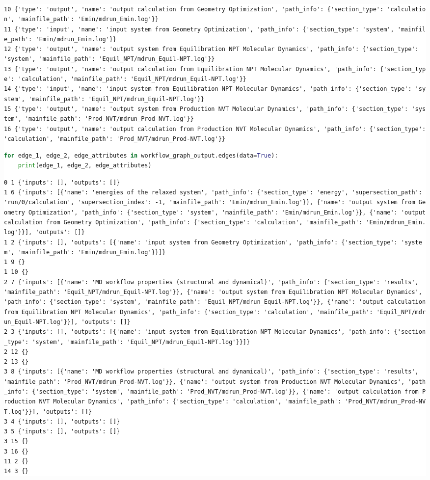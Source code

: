 ```
10 {'type': 'output', 'name': 'output calculation from Geometry Optimization', 'path_info': {'section_type': 'calculation', 'mainfile_path': 'Emin/mdrun_Emin.log'}}
11 {'type': 'input', 'name': 'input system from Geometry Optimization', 'path_info': {'section_type': 'system', 'mainfile_path': 'Emin/mdrun_Emin.log'}}
12 {'type': 'output', 'name': 'output system from Equilibration NPT Molecular Dynamics', 'path_info': {'section_type': 'system', 'mainfile_path': 'Equil_NPT/mdrun_Equil-NPT.log'}}
13 {'type': 'output', 'name': 'output calculation from Equilibration NPT Molecular Dynamics', 'path_info': {'section_type': 'calculation', 'mainfile_path': 'Equil_NPT/mdrun_Equil-NPT.log'}}
14 {'type': 'input', 'name': 'input system from Equilibration NPT Molecular Dynamics', 'path_info': {'section_type': 'system', 'mainfile_path': 'Equil_NPT/mdrun_Equil-NPT.log'}}
15 {'type': 'output', 'name': 'output system from Production NVT Molecular Dynamics', 'path_info': {'section_type': 'system', 'mainfile_path': 'Prod_NVT/mdrun_Prod-NVT.log'}}
16 {'type': 'output', 'name': 'output calculation from Production NVT Molecular Dynamics', 'path_info': {'section_type': 'calculation', 'mainfile_path': 'Prod_NVT/mdrun_Prod-NVT.log'}}
```

```python
for edge_1, edge_2, edge_attributes in workflow_graph_output.edges(data=True):
    print(edge_1, edge_2, edge_attributes)
```

```
0 1 {'inputs': [], 'outputs': []}
1 6 {'inputs': [{'name': 'energies of the relaxed system', 'path_info': {'section_type': 'energy', 'supersection_path': 'run/0/calculation', 'supersection_index': -1, 'mainfile_path': 'Emin/mdrun_Emin.log'}}, {'name': 'output system from Geometry Optimization', 'path_info': {'section_type': 'system', 'mainfile_path': 'Emin/mdrun_Emin.log'}}, {'name': 'output calculation from Geometry Optimization', 'path_info': {'section_type': 'calculation', 'mainfile_path': 'Emin/mdrun_Emin.log'}}], 'outputs': []}
1 2 {'inputs': [], 'outputs': [{'name': 'input system from Geometry Optimization', 'path_info': {'section_type': 'system', 'mainfile_path': 'Emin/mdrun_Emin.log'}}]}
1 9 {}
1 10 {}
2 7 {'inputs': [{'name': 'MD workflow properties (structural and dynamical)', 'path_info': {'section_type': 'results', 'mainfile_path': 'Equil_NPT/mdrun_Equil-NPT.log'}}, {'name': 'output system from Equilibration NPT Molecular Dynamics', 'path_info': {'section_type': 'system', 'mainfile_path': 'Equil_NPT/mdrun_Equil-NPT.log'}}, {'name': 'output calculation from Equilibration NPT Molecular Dynamics', 'path_info': {'section_type': 'calculation', 'mainfile_path': 'Equil_NPT/mdrun_Equil-NPT.log'}}], 'outputs': []}
2 3 {'inputs': [], 'outputs': [{'name': 'input system from Equilibration NPT Molecular Dynamics', 'path_info': {'section_type': 'system', 'mainfile_path': 'Equil_NPT/mdrun_Equil-NPT.log'}}]}
2 12 {}
2 13 {}
3 8 {'inputs': [{'name': 'MD workflow properties (structural and dynamical)', 'path_info': {'section_type': 'results', 'mainfile_path': 'Prod_NVT/mdrun_Prod-NVT.log'}}, {'name': 'output system from Production NVT Molecular Dynamics', 'path_info': {'section_type': 'system', 'mainfile_path': 'Prod_NVT/mdrun_Prod-NVT.log'}}, {'name': 'output calculation from Production NVT Molecular Dynamics', 'path_info': {'section_type': 'calculation', 'mainfile_path': 'Prod_NVT/mdrun_Prod-NVT.log'}}], 'outputs': []}
3 4 {'inputs': [], 'outputs': []}
3 5 {'inputs': [], 'outputs': []}
3 15 {}
3 16 {}
11 2 {}
14 3 {}
```
